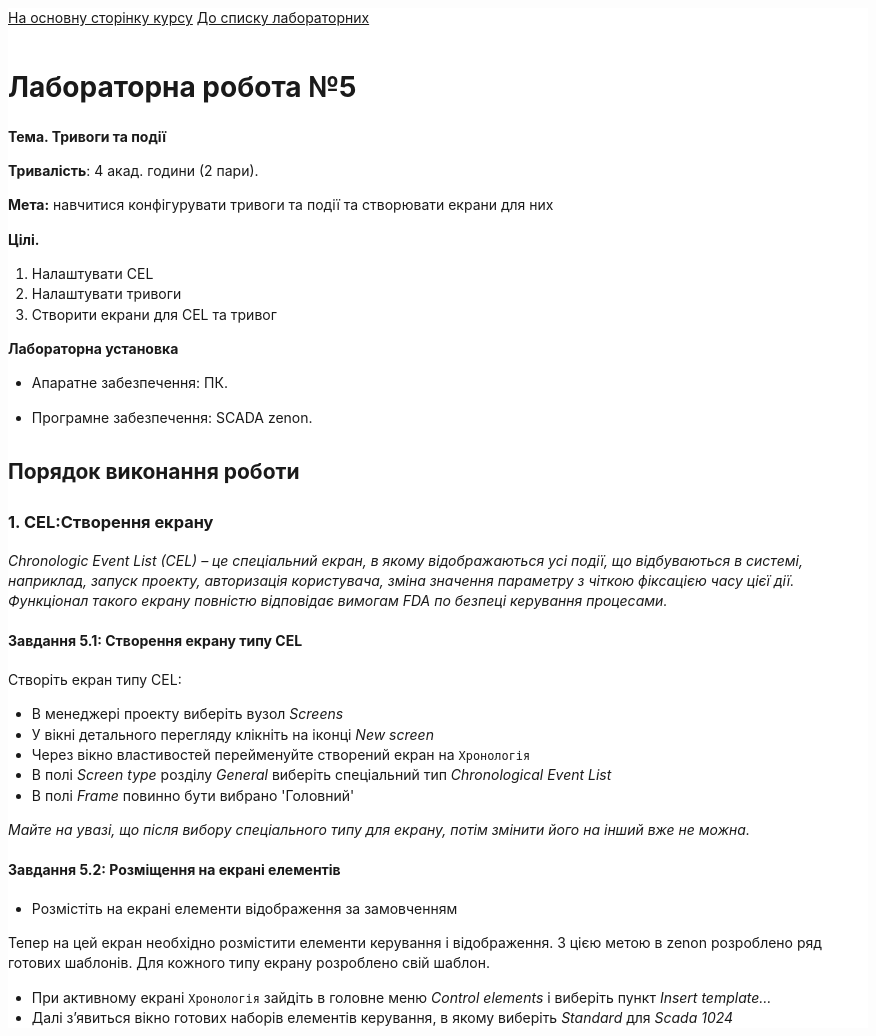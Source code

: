 [На основну сторінку курсу](../../README.md)     [До списку лабораторних](../README.md)

# Лабораторна робота №5

**Тема. Тривоги та події**

**Тривалість**: 4 акад. години (2 пари).

**Мета:** навчитися конфігурувати тривоги та події та створювати екрани для них   

**Цілі.** 

1. Налаштувати CEL 
2. Налаштувати тривоги
3. Створити екрани для CEL та тривог

**Лабораторна установка**

- Апаратне забезпечення: ПК. 

- Програмне забезпечення: SCADA zenon.

## Порядок виконання роботи 

### 1. CEL:Створення екрану

*Chronologic Event List (CEL)* *– це  спеціальний екран, в якому відображаються усі події, що відбуваються в  системі, наприклад, запуск проекту, авторизація користувача, зміна  значення параметру з чіткою фіксацією часу цієї дії. Функціонал такого  екрану повністю відповідає вимогам* *FDA* *по безпеці керування процесами.*

#### Завдання 5.1: Створення екрану типу CEL

Створіть екран типу CEL:

- В менеджері проекту виберіть вузол *Screens*
- У вікні детального перегляду клікніть на іконці *New* *screen*
- Через вікно властивостей перейменуйте створений екран на `Хронологія`
- В полі *Screen* *type* розділу *General* виберіть спеціальний тип *Chronological* *Event* *List*
- В полі *Frame* повинно бути вибрано 'Головний'

*Майте на увазі, що після вибору спеціального типу для екрану, потім змінити його на інший вже не можна.*

<iframe width="640" height="360" src="https://www.youtube.com/embed/sb4akMdPzic" title="YouTube video player" frameborder="0" allow="accelerometer; autoplay; clipboard-write; encrypted-media; gyroscope; picture-in-picture" allowfullscreen></iframe>

#### Завдання 5.2: Розміщення на екрані елементів

- Розмістіть на екрані елементи відображення за замовченням

Тепер на цей екран необхідно розмістити елементи  керування і відображення. З цією метою в zenon розроблено ряд готових шаблонів. Для кожного типу екрану розроблено свій шаблон.

- При активному екрані `Хронологія` зайдіть в головне меню *Control* *elements* і виберіть пункт *Insert* *template…*
- Далі з’явиться вікно готових наборів елементів керування, в якому виберіть *Standard* для *Scada* *1024*

